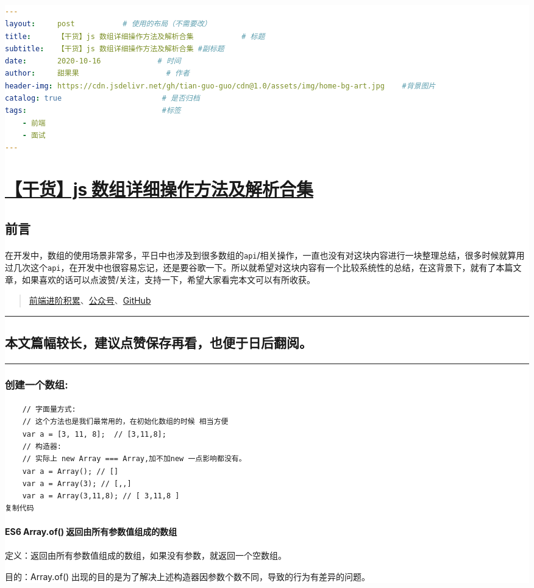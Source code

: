 ```yaml
---
layout:     post           # 使用的布局（不需要改）
title:      【干货】js 数组详细操作方法及解析合集           # 标题 
subtitle:   【干货】js 数组详细操作方法及解析合集 #副标题
date:       2020-10-16             # 时间
author:     甜果果                    # 作者
header-img: https://cdn.jsdelivr.net/gh/tian-guo-guo/cdn@1.0/assets/img/home-bg-art.jpg    #背景图片
catalog: true                       # 是否归档
tags:                               #标签
    - 前端
    - 面试
---
```


# [【干货】js 数组详细操作方法及解析合集](https://juejin.im/post/6844903614918459406)

## 前言

在开发中，数组的使用场景非常多，平日中也涉及到很多数组的`api`/相关操作，一直也没有对这块内容进行一块整理总结，很多时候就算用过几次这个`api`，在开发中也很容易忘记，还是要谷歌一下。所以就希望对这块内容有一个比较系统性的总结，在这背景下，就有了本篇文章，如果喜欢的话可以点波赞/关注，支持一下，希望大家看完本文可以有所收获。

>   [前端进阶积累](http://obkoro1.com/web_accumulate/)、[公众号](https://user-gold-cdn.xitu.io/2018/5/1/1631b6f52f7e7015?w=344&h=344&f=jpeg&s=8317)、[GitHub](https://github.com/OBKoro1)

------

## 本文篇幅较长，建议点赞保存再看，也便于日后翻阅。

------

### 创建一个数组:

```
    // 字面量方式:
    // 这个方法也是我们最常用的，在初始化数组的时候 相当方便
    var a = [3, 11, 8];  // [3,11,8];
    // 构造器:
    // 实际上 new Array === Array,加不加new 一点影响都没有。
    var a = Array(); // [] 
    var a = Array(3); // [,,] 
    var a = Array(3,11,8); // [ 3,11,8 ]
复制代码
```

#### ES6 Array.of()  返回由所有参数值组成的数组

定义：返回由所有参数值组成的数组，如果没有参数，就返回一个空数组。

目的：Array.of() 出现的目的是为了解决上述构造器因参数个数不同，导致的行为有差异的问题。
